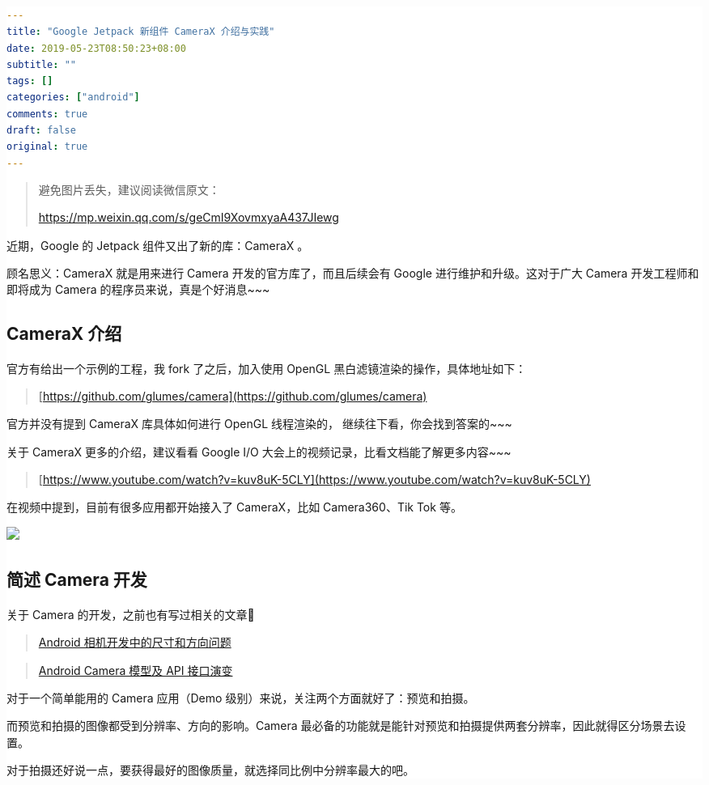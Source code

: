 ```yaml
---
title: "Google Jetpack 新组件 CameraX 介绍与实践"
date: 2019-05-23T08:50:23+08:00
subtitle: ""
tags: []
categories: ["android"]
comments: true
draft: false
original: true
---
```


> 避免图片丢失，建议阅读微信原文：
> 
> https://mp.weixin.qq.com/s/geCmI9XovmxyaA437JIewg

近期，Google 的 Jetpack 组件又出了新的库：CameraX 。

顾名思义：CameraX 就是用来进行 Camera 开发的官方库了，而且后续会有 Google 进行维护和升级。这对于广大 Camera 开发工程师和即将成为 Camera 的程序员来说，真是个好消息~~~


## CameraX 介绍

官方有给出一个示例的工程，我 fork 了之后，加入使用 OpenGL 黑白滤镜渲染的操作，具体地址如下：

> [https://github.com/glumes/camera](https://github.com/glumes/camera)

官方并没有提到 CameraX 库具体如何进行 OpenGL 线程渲染的， 继续往下看，你会找到答案的~~~

关于 CameraX 更多的介绍，建议看看 Google I/O 大会上的视频记录，比看文档能了解更多内容~~~


> [https://www.youtube.com/watch?v=kuv8uK-5CLY](https://www.youtube.com/watch?v=kuv8uK-5CLY)


在视频中提到，目前有很多应用都开始接入了 CameraX，比如 Camera360、Tik Tok 等。

![](https://image.glumes.com/images/2019/05/22/-2019-05-23-8.35.08.png)




## 简述 Camera 开发

关于 Camera 的开发，之前也有写过相关的文章🤔

> [Android 相机开发中的尺寸和方向问题](https://glumes.com/post/android/android-camera-aspect-ratio-and-orientation/)

> [Android Camera 模型及 API 接口演变](https://glumes.com/post/android/android-camrea-api-evolution/)


对于一个简单能用的 Camera 应用（Demo 级别）来说，关注两个方面就好了：预览和拍摄。

而预览和拍摄的图像都受到分辨率、方向的影响。Camera 最必备的功能就是能针对预览和拍摄提供两套分辨率，因此就得区分场景去设置。

对于拍摄还好说一点，要获得最好的图像质量，就选择同比例中分辨率最大的吧。
